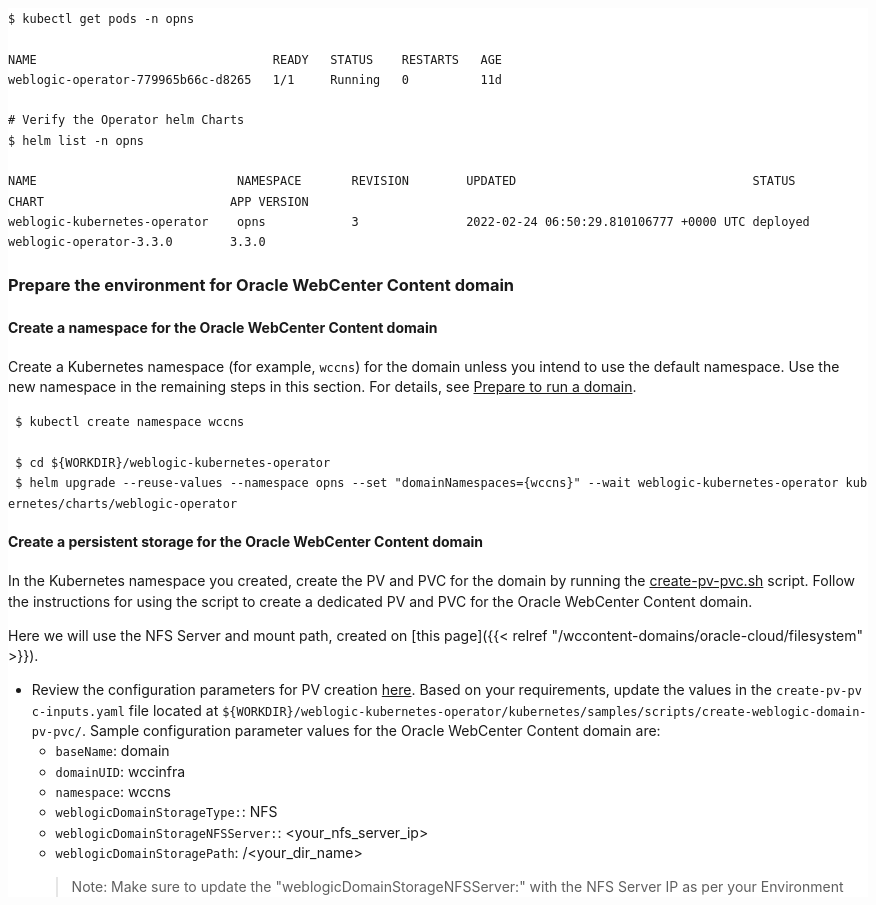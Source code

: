   ```
  $ kubectl get pods -n opns
 
  NAME                                 READY   STATUS    RESTARTS   AGE
  weblogic-operator-779965b66c-d8265   1/1     Running   0          11d
  
  # Verify the Operator helm Charts
  $ helm list -n opns
 
  NAME                            NAMESPACE       REVISION        UPDATED                                 STATUS          CHART                          APP VERSION
  weblogic-kubernetes-operator    opns            3               2022-02-24 06:50:29.810106777 +0000 UTC deployed        weblogic-operator-3.3.0        3.3.0
  ```
### Prepare the environment for Oracle WebCenter Content domain

#### Create a namespace for the Oracle WebCenter Content domain

   Create a Kubernetes namespace (for example, `wccns`) for the domain unless you intend to use the default namespace. Use the new namespace in the remaining steps in this section.
For details, see [Prepare to run a domain](https://oracle.github.io/weblogic-kubernetes-operator/quickstart/prepare/).

  ```
   $ kubectl create namespace wccns
   
   $ cd ${WORKDIR}/weblogic-kubernetes-operator
   $ helm upgrade --reuse-values --namespace opns --set "domainNamespaces={wccns}" --wait weblogic-kubernetes-operator kubernetes/charts/weblogic-operator    
  ```
#### Create a persistent storage for the Oracle WebCenter Content domain

   In the Kubernetes namespace you created, create the PV and PVC for the domain by running the [create-pv-pvc.sh](https://oracle.github.io/weblogic-kubernetes-operator/samples/storage/) script. Follow the instructions for using the script to create a dedicated PV and PVC for the Oracle WebCenter Content domain.
   
   Here we will use the NFS Server and mount path, created on [this page]({{< relref "/wccontent-domains/oracle-cloud/filesystem" >}}).

  * Review the configuration parameters for PV creation [here](https://oracle.github.io/weblogic-kubernetes-operator/samples/storage/#configuration-parameters). Based on your requirements, update the values in the `create-pv-pvc-inputs.yaml` file located at `${WORKDIR}/weblogic-kubernetes-operator/kubernetes/samples/scripts/create-weblogic-domain-pv-pvc/`. Sample configuration parameter values for the Oracle WebCenter Content domain are:
    * `baseName`: domain
    * `domainUID`: wccinfra
    * `namespace`: wccns    
	* `weblogicDomainStorageType:`: NFS
	* `weblogicDomainStorageNFSServer:`: <your_nfs_server_ip>
    * `weblogicDomainStoragePath`: /<your_dir_name>
    > Note: Make sure to update the "weblogicDomainStorageNFSServer:" with the NFS Server IP as per your Environment	
